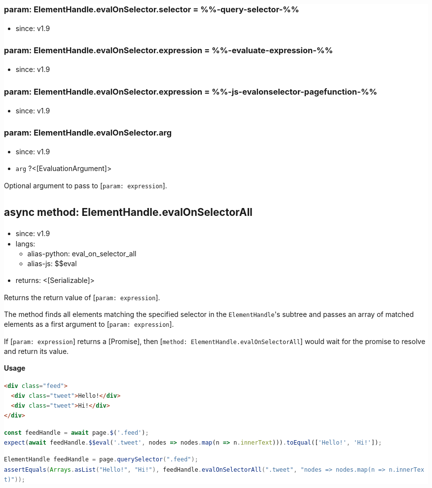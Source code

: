### param: ElementHandle.evalOnSelector.selector = %%-query-selector-%%
* since: v1.9

### param: ElementHandle.evalOnSelector.expression = %%-evaluate-expression-%%
* since: v1.9

### param: ElementHandle.evalOnSelector.expression = %%-js-evalonselector-pagefunction-%%
* since: v1.9

### param: ElementHandle.evalOnSelector.arg
* since: v1.9
- `arg` ?<[EvaluationArgument]>

Optional argument to pass to [`param: expression`].

## async method: ElementHandle.evalOnSelectorAll
* since: v1.9
* langs:
  - alias-python: eval_on_selector_all
  - alias-js: $$eval
- returns: <[Serializable]>

Returns the return value of [`param: expression`].

The method finds all elements matching the specified selector in the `ElementHandle`'s subtree and passes an array of
matched elements as a first argument to [`param: expression`].

If [`param: expression`] returns a [Promise], then [`method: ElementHandle.evalOnSelectorAll`] would wait for the promise to resolve and return its
value.

**Usage**

```html
<div class="feed">
  <div class="tweet">Hello!</div>
  <div class="tweet">Hi!</div>
</div>
```

```js
const feedHandle = await page.$('.feed');
expect(await feedHandle.$$eval('.tweet', nodes => nodes.map(n => n.innerText))).toEqual(['Hello!', 'Hi!']);
```

```java
ElementHandle feedHandle = page.querySelector(".feed");
assertEquals(Arrays.asList("Hello!", "Hi!"), feedHandle.evalOnSelectorAll(".tweet", "nodes => nodes.map(n => n.innerText)"));
```
